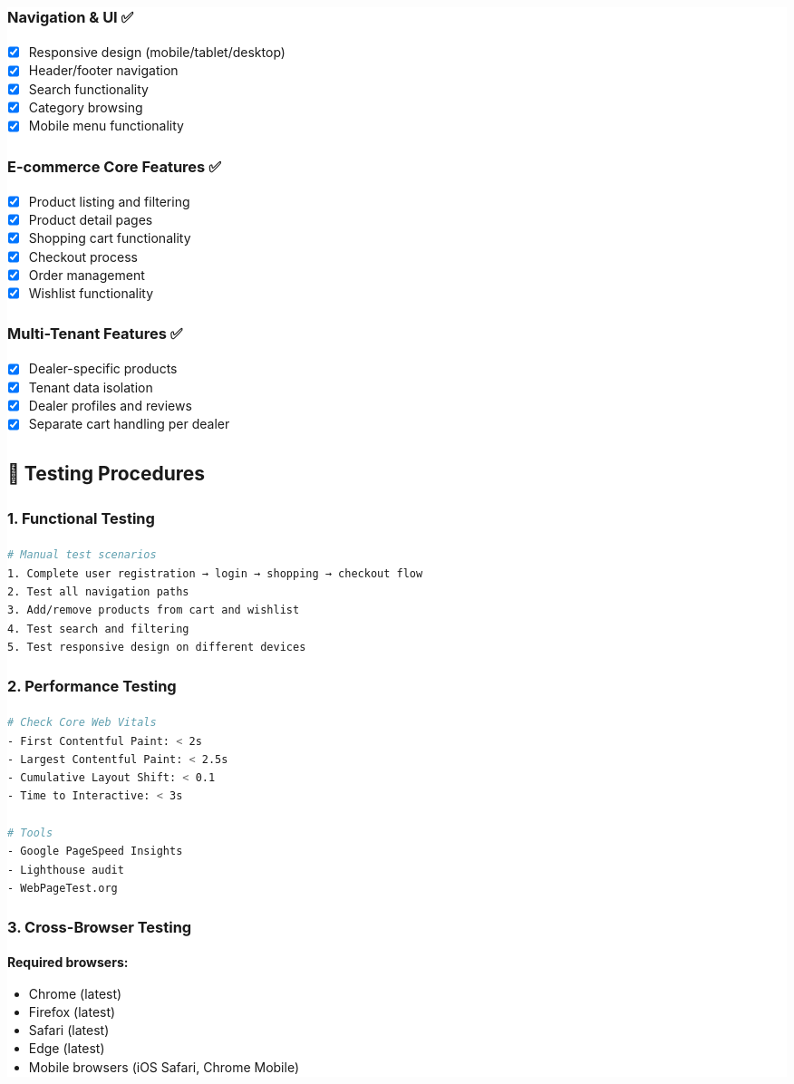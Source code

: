 ### Navigation & UI ✅
- [x] Responsive design (mobile/tablet/desktop)
- [x] Header/footer navigation
- [x] Search functionality
- [x] Category browsing
- [x] Mobile menu functionality

### E-commerce Core Features ✅
- [x] Product listing and filtering
- [x] Product detail pages
- [x] Shopping cart functionality
- [x] Checkout process
- [x] Order management
- [x] Wishlist functionality

### Multi-Tenant Features ✅
- [x] Dealer-specific products
- [x] Tenant data isolation
- [x] Dealer profiles and reviews
- [x] Separate cart handling per dealer

## 🧪 Testing Procedures

### 1. Functional Testing
```bash
# Manual test scenarios
1. Complete user registration → login → shopping → checkout flow
2. Test all navigation paths
3. Add/remove products from cart and wishlist
4. Test search and filtering
5. Test responsive design on different devices
```

### 2. Performance Testing
```bash
# Check Core Web Vitals
- First Contentful Paint: < 2s
- Largest Contentful Paint: < 2.5s
- Cumulative Layout Shift: < 0.1
- Time to Interactive: < 3s

# Tools
- Google PageSpeed Insights
- Lighthouse audit
- WebPageTest.org
```

### 3. Cross-Browser Testing
**Required browsers:**
- Chrome (latest)
- Firefox (latest)
- Safari (latest)
- Edge (latest)
- Mobile browsers (iOS Safari, Chrome Mobile)
